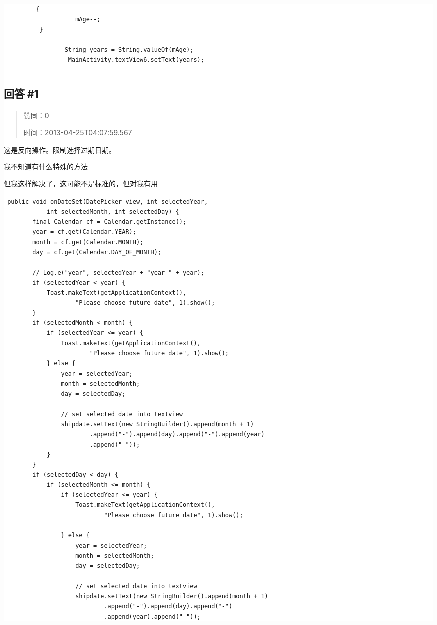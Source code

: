 ```
         {
                    mAge--;
          }                

                 String years = String.valueOf(mAge);
                  MainActivity.textView6.setText(years); 
```

* * *

## 回答 #1

> 赞同：0
> 
> 时间：2013-04-25T04:07:59.567

这是反向操作。限制选择过期日期。

我不知道有什么特殊的方法

但我这样解决了，这可能不是标准的，但对我有用

```
 public void onDateSet(DatePicker view, int selectedYear,
            int selectedMonth, int selectedDay) {
        final Calendar cf = Calendar.getInstance();
        year = cf.get(Calendar.YEAR);
        month = cf.get(Calendar.MONTH);
        day = cf.get(Calendar.DAY_OF_MONTH);

        // Log.e("year", selectedYear + "year " + year);
        if (selectedYear < year) {
            Toast.makeText(getApplicationContext(),
                    "Please choose future date", 1).show();
        }
        if (selectedMonth < month) {
            if (selectedYear <= year) {
                Toast.makeText(getApplicationContext(),
                        "Please choose future date", 1).show();
            } else {
                year = selectedYear;
                month = selectedMonth;
                day = selectedDay;

                // set selected date into textview
                shipdate.setText(new StringBuilder().append(month + 1)
                        .append("-").append(day).append("-").append(year)
                        .append(" "));
            }
        }
        if (selectedDay < day) {
            if (selectedMonth <= month) {
                if (selectedYear <= year) {
                    Toast.makeText(getApplicationContext(),
                            "Please choose future date", 1).show();

                } else {
                    year = selectedYear;
                    month = selectedMonth;
                    day = selectedDay;

                    // set selected date into textview
                    shipdate.setText(new StringBuilder().append(month + 1)
                            .append("-").append(day).append("-")
                            .append(year).append(" "));
```